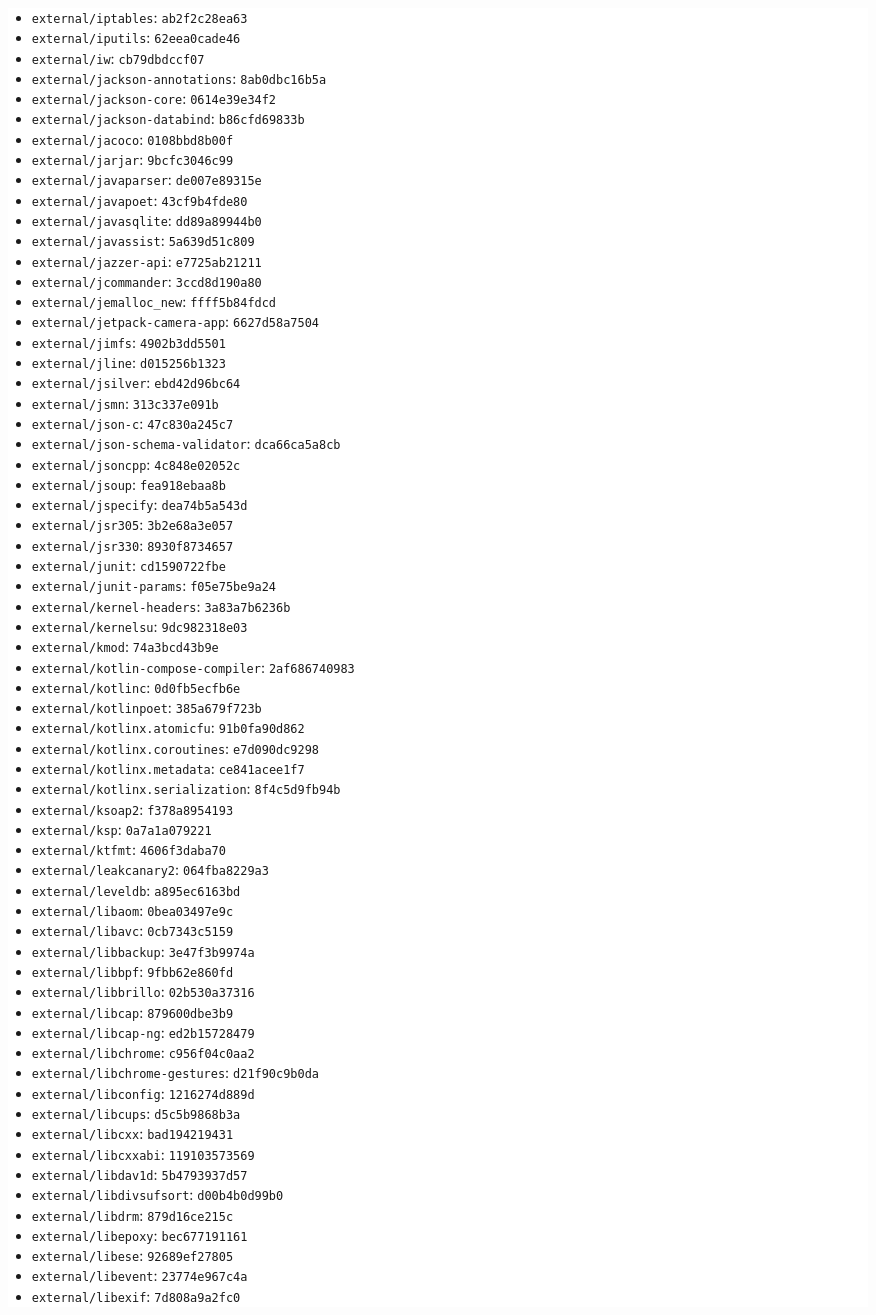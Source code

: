 - `external/iptables`: `ab2f2c28ea63` 
- `external/iputils`: `62eea0cade46` 
- `external/iw`: `cb79dbdccf07` 
- `external/jackson-annotations`: `8ab0dbc16b5a` 
- `external/jackson-core`: `0614e39e34f2` 
- `external/jackson-databind`: `b86cfd69833b` 
- `external/jacoco`: `0108bbd8b00f` 
- `external/jarjar`: `9bcfc3046c99` 
- `external/javaparser`: `de007e89315e` 
- `external/javapoet`: `43cf9b4fde80` 
- `external/javasqlite`: `dd89a89944b0` 
- `external/javassist`: `5a639d51c809` 
- `external/jazzer-api`: `e7725ab21211` 
- `external/jcommander`: `3ccd8d190a80` 
- `external/jemalloc_new`: `ffff5b84fdcd` 
- `external/jetpack-camera-app`: `6627d58a7504` 
- `external/jimfs`: `4902b3dd5501` 
- `external/jline`: `d015256b1323` 
- `external/jsilver`: `ebd42d96bc64` 
- `external/jsmn`: `313c337e091b` 
- `external/json-c`: `47c830a245c7` 
- `external/json-schema-validator`: `dca66ca5a8cb` 
- `external/jsoncpp`: `4c848e02052c` 
- `external/jsoup`: `fea918ebaa8b` 
- `external/jspecify`: `dea74b5a543d` 
- `external/jsr305`: `3b2e68a3e057` 
- `external/jsr330`: `8930f8734657` 
- `external/junit`: `cd1590722fbe` 
- `external/junit-params`: `f05e75be9a24` 
- `external/kernel-headers`: `3a83a7b6236b` 
- `external/kernelsu`: `9dc982318e03` 
- `external/kmod`: `74a3bcd43b9e` 
- `external/kotlin-compose-compiler`: `2af686740983` 
- `external/kotlinc`: `0d0fb5ecfb6e` 
- `external/kotlinpoet`: `385a679f723b` 
- `external/kotlinx.atomicfu`: `91b0fa90d862` 
- `external/kotlinx.coroutines`: `e7d090dc9298` 
- `external/kotlinx.metadata`: `ce841acee1f7` 
- `external/kotlinx.serialization`: `8f4c5d9fb94b` 
- `external/ksoap2`: `f378a8954193` 
- `external/ksp`: `0a7a1a079221` 
- `external/ktfmt`: `4606f3daba70` 
- `external/leakcanary2`: `064fba8229a3` 
- `external/leveldb`: `a895ec6163bd` 
- `external/libaom`: `0bea03497e9c` 
- `external/libavc`: `0cb7343c5159` 
- `external/libbackup`: `3e47f3b9974a` 
- `external/libbpf`: `9fbb62e860fd` 
- `external/libbrillo`: `02b530a37316` 
- `external/libcap`: `879600dbe3b9` 
- `external/libcap-ng`: `ed2b15728479` 
- `external/libchrome`: `c956f04c0aa2` 
- `external/libchrome-gestures`: `d21f90c9b0da` 
- `external/libconfig`: `1216274d889d` 
- `external/libcups`: `d5c5b9868b3a` 
- `external/libcxx`: `bad194219431` 
- `external/libcxxabi`: `119103573569` 
- `external/libdav1d`: `5b4793937d57` 
- `external/libdivsufsort`: `d00b4b0d99b0` 
- `external/libdrm`: `879d16ce215c` 
- `external/libepoxy`: `bec677191161` 
- `external/libese`: `92689ef27805` 
- `external/libevent`: `23774e967c4a` 
- `external/libexif`: `7d808a9a2fc0` 